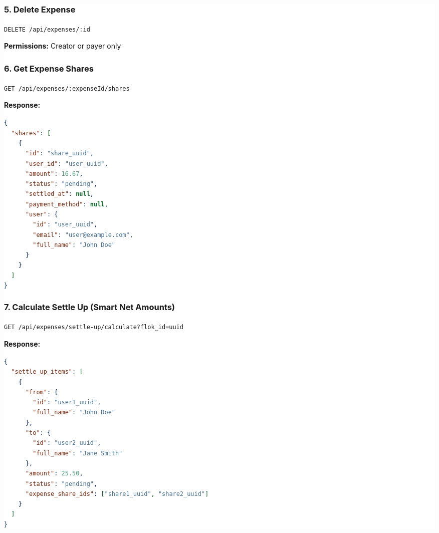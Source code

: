 ### 5. Delete Expense
```http
DELETE /api/expenses/:id
```

**Permissions:** Creator or payer only

### 6. Get Expense Shares
```http
GET /api/expenses/:expenseId/shares
```

**Response:**
```json
{
  "shares": [
    {
      "id": "share_uuid",
      "user_id": "user_uuid",
      "amount": 16.67,
      "status": "pending",
      "settled_at": null,
      "payment_method": null,
      "user": {
        "id": "user_uuid",
        "email": "user@example.com",
        "full_name": "John Doe"
      }
    }
  ]
}
```

### 7. Calculate Settle Up (Smart Net Amounts)
```http
GET /api/expenses/settle-up/calculate?flok_id=uuid
```

**Response:**
```json
{
  "settle_up_items": [
    {
      "from": {
        "id": "user1_uuid",
        "full_name": "John Doe"
      },
      "to": {
        "id": "user2_uuid", 
        "full_name": "Jane Smith"
      },
      "amount": 25.50,
      "status": "pending",
      "expense_share_ids": ["share1_uuid", "share2_uuid"]
    }
  ]
}
```
